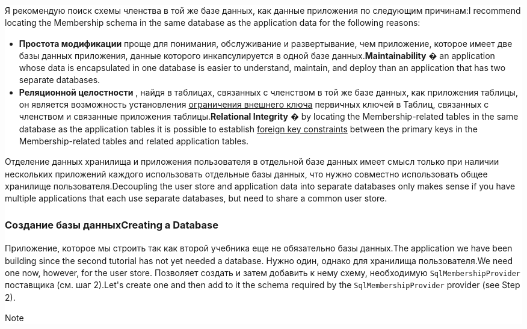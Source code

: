 <span data-ttu-id="1ca7b-133">Я рекомендую поиск схемы членства в той же базе данных, как данные приложения по следующим причинам:</span><span class="sxs-lookup"><span data-stu-id="1ca7b-133">I recommend locating the Membership schema in the same database as the application data for the following reasons:</span></span>

- <span data-ttu-id="1ca7b-134">**Простота модификации** проще для понимания, обслуживание и развертывание, чем приложение, которое имеет две базы данных приложения, данные которого инкапсулируется в одной базе данных.</span><span class="sxs-lookup"><span data-stu-id="1ca7b-134">**Maintainability** � an application whose data is encapsulated in one database is easier to understand, maintain, and deploy than an application that has two separate databases.</span></span>
- <span data-ttu-id="1ca7b-135">**Реляционной целостности** , найдя в таблицах, связанных с членством в той же базе данных, как приложения таблицы, он является возможность установления [ограничения внешнего ключа](http://en.wikipedia.org/wiki/Foreign_key) первичных ключей в Таблиц, связанных с членством и связанные приложения таблицы.</span><span class="sxs-lookup"><span data-stu-id="1ca7b-135">**Relational Integrity** � by locating the Membership-related tables in the same database as the application tables it is possible to establish [foreign key constraints](http://en.wikipedia.org/wiki/Foreign_key) between the primary keys in the Membership-related tables and related application tables.</span></span>

<span data-ttu-id="1ca7b-136">Отделение данных хранилища и приложения пользователя в отдельной базе данных имеет смысл только при наличии нескольких приложений каждого использовать отдельные базы данных, что нужно совместно использовать общее хранилище пользователя.</span><span class="sxs-lookup"><span data-stu-id="1ca7b-136">Decoupling the user store and application data into separate databases only makes sense if you have multiple applications that each use separate databases, but need to share a common user store.</span></span>

### <a name="creating-a-database"></a><span data-ttu-id="1ca7b-137">Создание базы данных</span><span class="sxs-lookup"><span data-stu-id="1ca7b-137">Creating a Database</span></span>

<span data-ttu-id="1ca7b-138">Приложение, которое мы строить так как второй учебника еще не обязательно базы данных.</span><span class="sxs-lookup"><span data-stu-id="1ca7b-138">The application we have been building since the second tutorial has not yet needed a database.</span></span> <span data-ttu-id="1ca7b-139">Нужно один, однако для хранилища пользователя.</span><span class="sxs-lookup"><span data-stu-id="1ca7b-139">We need one now, however, for the user store.</span></span> <span data-ttu-id="1ca7b-140">Позволяет создать и затем добавить к нему схему, необходимую `SqlMembershipProvider` поставщика (см. шаг 2).</span><span class="sxs-lookup"><span data-stu-id="1ca7b-140">Let's create one and then add to it the schema required by the `SqlMembershipProvider` provider (see Step 2).</span></span>

> [!NOTE]